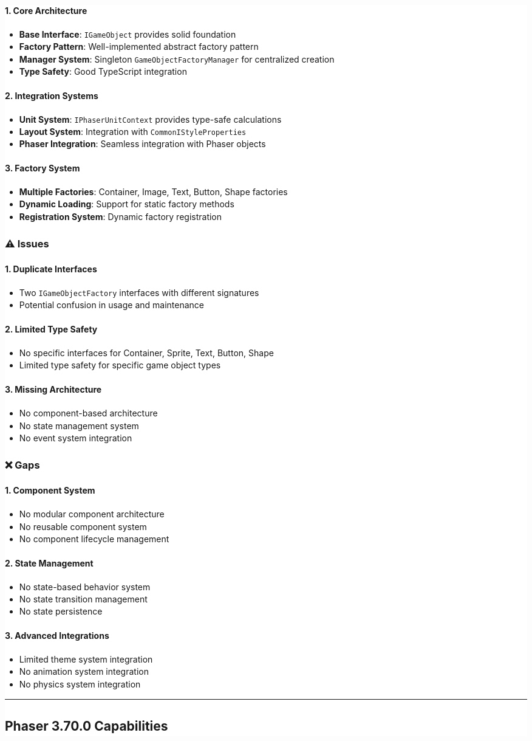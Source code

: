 #### 1. **Core Architecture**
- **Base Interface**: `IGameObject` provides solid foundation
- **Factory Pattern**: Well-implemented abstract factory pattern
- **Manager System**: Singleton `GameObjectFactoryManager` for centralized creation
- **Type Safety**: Good TypeScript integration

#### 2. **Integration Systems**
- **Unit System**: `IPhaserUnitContext` provides type-safe calculations
- **Layout System**: Integration with `CommonIStyleProperties`
- **Phaser Integration**: Seamless integration with Phaser objects

#### 3. **Factory System**
- **Multiple Factories**: Container, Image, Text, Button, Shape factories
- **Dynamic Loading**: Support for static factory methods
- **Registration System**: Dynamic factory registration

### ⚠️ **Issues**

#### 1. **Duplicate Interfaces**
- Two `IGameObjectFactory` interfaces with different signatures
- Potential confusion in usage and maintenance

#### 2. **Limited Type Safety**
- No specific interfaces for Container, Sprite, Text, Button, Shape
- Limited type safety for specific game object types

#### 3. **Missing Architecture**
- No component-based architecture
- No state management system
- No event system integration

### ❌ **Gaps**

#### 1. **Component System**
- No modular component architecture
- No reusable component system
- No component lifecycle management

#### 2. **State Management**
- No state-based behavior system
- No state transition management
- No state persistence

#### 3. **Advanced Integrations**
- Limited theme system integration
- No animation system integration
- No physics system integration

---

## Phaser 3.70.0 Capabilities
